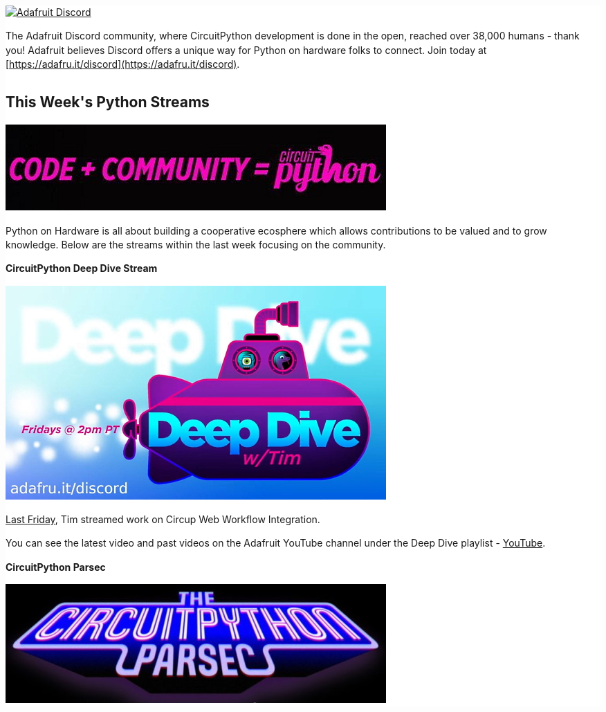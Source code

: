 [![Adafruit Discord](https://discordapp.com/api/guilds/327254708534116352/embed.png?style=banner3)](https://discord.gg/adafruit)

The Adafruit Discord community, where CircuitPython development is done in the open, reached over 38,000 humans - thank you! Adafruit believes Discord offers a unique way for Python on hardware folks to connect. Join today at [https://adafru.it/discord](https://adafru.it/discord).

## This Week's Python Streams

[![Python Streams](../assets/20231113/cccircuitpython.jpg)](https://circuitpython.org/)

Python on Hardware is all about building a cooperative ecosphere which allows contributions to be valued and to grow knowledge. Below are the streams within the last week focusing on the community.

**CircuitPython Deep Dive Stream**

[![Deep Dive](../assets/20231113/20231113deepdivet.jpg)](https://www.youtube.com/watch?v=RGE-bPWA4jM)

[Last Friday](https://www.youtube.com/watch?v=RGE-bPWA4jM), Tim streamed work on Circup Web Workflow Integration.

You can see the latest video and past videos on the Adafruit YouTube channel under the Deep Dive playlist - [YouTube](https://www.youtube.com/playlist?list=PLjF7R1fz_OOXBHlu9msoXq2jQN4JpCk8A).

**CircuitPython Parsec**

[![CircuitPython Parsec](../assets/20231113/20231113jp.jpg)](https://blog.adafruit.com/2023/11/10/john-parks-circuitpython-parsec-set-next-code-file-adafruit-circuitpython/)

